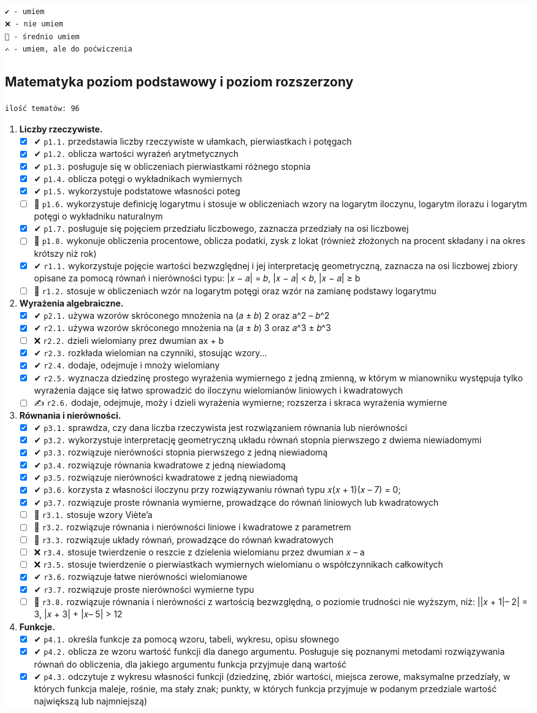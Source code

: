 
	✔ - umiem
	❌ - nie umiem
	🤏 - średnio umiem
	✍ - umiem, ale do poćwiczenia

## Matematyka poziom podstawowy i poziom rozszerzony

    ilość tematów: 96

1. **Liczby rzeczywiste.**
   - [x] ✔ `p1.1.` przedstawia liczby rzeczywiste w ułamkach, pierwiastkach i potęgach
   - [x] ✔ `p1.2.` oblicza wartości wyrażeń arytmetycznych
   - [x] ✔ `p1.3.` posługuje się w obliczeniach pierwiastkami różnego stopnia
   - [x] ✔ `p1.4.` oblicza potęgi o wykładnikach wymiernych
   - [x] ✔ `p1.5.` wykorzystuje podstatowe własności poteg
   - [ ] 🤏 `p1.6.` wykorzystuje definicję logarytmu i stosuje w obliczeniach wzory na logarytm iloczynu, logarytm ilorazu i logarytm potęgi o wykładniku naturalnym
   - [x] ✔ `p1.7.` posługuje się pojęciem przedziału liczbowego, zaznacza przedziały na osi liczbowej
   - [ ] 🤏 `p1.8.` wykonuje obliczenia procentowe, oblicza podatki, zysk z lokat (również złożonych na procent składany i na okres krótszy niż rok)
   - [x] ✔ `r1.1.` wykorzystuje pojęcie wartości bezwzględnej i jej interpretację geometryczną, zaznacza na osi liczbowej zbiory opisane za pomocą równań i nierówności typu: |𝑥 − 𝑎| = 𝑏, |𝑥 − 𝑎| < 𝑏, |𝑥 − 𝑎| ≥ b
   - [ ] 🤏 `r1.2.` stosuje w obliczeniach wzór na logarytm potęgi oraz wzór na zamianę podstawy logarytmu
2. **Wyrażenia algebraiczne.**
   - [x] ✔ `p2.1.` używa wzorów skróconego mnożenia na (𝑎 ± 𝑏) 2 oraz a^2 – 𝑏^2
   - [x] ✔ `r2.1.` używa wzorów skróconego mnożenia na (𝑎 ± 𝑏) 3 oraz 𝑎^3 ± 𝑏^3
   - [ ] ❌ `r2.2.` dzieli wielomiany prez dwumian ax + b
   - [x] ✔ `r2.3.` rozkłada wielomian na czynniki, stosując wzory...
   - [x] ✔ `r2.4.` dodaje, odejmuje i mnoży wielomiany
   - [x] ✔ `r2.5.` wyznacza dziedzinę prostego wyrażenia wymiernego z jedną zmienną, w którym w mianowniku występuja tylko wyrażenia dające się łatwo sprowadzić do iloczynu wielomianów liniowych i kwadratowych
   - [ ] ✍ `r2.6.` dodaje, odejmuje, moży i dzieli wyrażenia wymierne; rozszerza i skraca wyrażenia wymierne
3. **Równania i nierówności.**
   - [x] ✔ `p3.1.` sprawdza, czy dana liczba rzeczywista jest rozwiązaniem równania lub nierówności
   - [x] ✔ `p3.2.` wykorzystuje interpretację geometryczną układu równań stopnia pierwszego z dwiema niewiadomymi
   - [x] ✔ `p3.3.` rozwiązuje nierówności stopnia pierwszego z jedną niewiadomą
   - [x] ✔ `p3.4.` rozwiązuje równania kwadratowe z jedną niewiadomą
   - [x] ✔ `p3.5.` rozwiązuje nierówności kwadratowe z jedną niewiadomą
   - [x] ✔ `p3.6.` korzysta z własności iloczynu przy rozwiązywaniu równań typu 𝑥(𝑥 + 1)(𝑥 – 7) = 0;
   - [x] ✔ `p3.7.` rozwiązuje proste równania wymierne, prowadzące do równań liniowych lub kwadratowych
   - [ ] 🤏 `r3.1.` stosuje wzory Viète’a
   - [ ] 🤏 `r3.2.` rozwiązuje równania i nierówności liniowe i kwadratowe z parametrem
   - [ ] 🤏 `r3.3.` rozwiązuje układy równań, prowadzące do równań kwadratowych
   - [ ] ❌ `r3.4.` stosuje twierdzenie o reszcie z dzielenia wielomianu przez dwumian 𝑥 – a
   - [ ] ❌ `r3.5.` stosuje twierdzenie o pierwiastkach wymiernych wielomianu o współczynnikach całkowitych
   - [x] ✔ `r3.6.` rozwiązuje łatwe nierówności wielomianowe
   - [x] ✔ `r3.7.` rozwiązuje proste nierówności wymierne typu
   - [ ] 🤏 `r3.8.` rozwiązuje równania i nierówności z wartością bezwzględną, o poziomie trudności nie wyższym, niż: ||𝑥 + 1|– 2| = 3, |𝑥 + 3| + |𝑥– 5| > 12
4. **Funkcje.**
   - [x] ✔ `p4.1.` określa funkcje za pomocą wzoru, tabeli, wykresu, opisu słownego
   - [x] ✔ `p4.2.` oblicza ze wzoru wartość funkcji dla danego argumentu. Posługuje się poznanymi metodami rozwiązywania równań do obliczenia, dla jakiego argumentu funkcja przyjmuje daną wartość
   - [x] ✔ `p4.3.` odczytuje z wykresu własności funkcji (dziedzinę, zbiór wartości, miejsca zerowe, maksymalne przedziały, w których funkcja maleje, rośnie, ma stały znak; punkty, w których funkcja przyjmuje w podanym przedziale wartość największą lub najmniejszą)